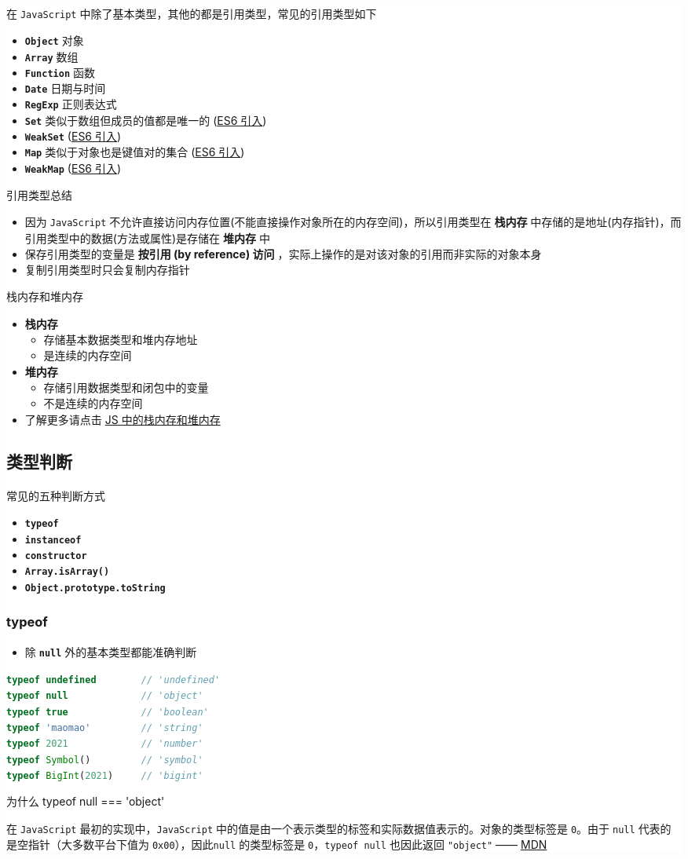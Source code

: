 在 `JavaScript` 中除了基本类型，其他的都是引用类型，常见的引用类型如下

+   **`Object`** 对象
+   **`Array`** 数组
+   **`Function`** 函数
+   **`Date`** 日期与时间
+   **`RegExp`** 正则表达式
+   **`Set`** 类似于数组但成员的值都是唯一的 ([ES6 引入](https://es6.ruanyifeng.com/#docs/set-map#Set))
+   **`WeakSet`** ([ES6 引入](https://es6.ruanyifeng.com/#docs/set-map#WeakSet))
+   **`Map`** 类似于对象也是键值对的集合 ([ES6 引入](https://es6.ruanyifeng.com/#docs/set-map#Map))
+   **`WeakMap`** ([ES6 引入](https://es6.ruanyifeng.com/#docs/set-map#WeakMap))

引用类型总结

+   因为 `JavaScript` 不允许直接访问内存位置(不能直接操作对象所在的内存空间)，所以引用类型在 **栈内存** 中存储的是地址(内存指针)，而引用类型中的数据(方法或属性)是存储在 **堆内存** 中
+   保存引用类型的变量是 **按引用 (by reference) 访问** ，实际上操作的是对该对象的引用而非实际的对象本身
+   复制引用类型时只会复制内存指针

栈内存和堆内存

+   **栈内存**
    +   存储基本数据类型和堆内存地址
    +   是连续的内存空间
+   **堆内存**
    +   存储引用数据类型和闭包中的变量
    +   不是连续的内存空间
+   了解更多请点击 [JS 中的栈内存和堆内存](https://github.com/chenqf/frontEndBlog/issues/9)

## 类型判断

常见的五种判断方式

+   **`typeof`**
+   **`instanceof`**
+   **`constructor`**
+   **`Array.isArray()`**
+   **`Object.prototype.toString`**

### typeof

+   除 **`null`** 外的基本类型都能准确判断

```js
typeof undefined        // 'undefined'
typeof null             // 'object'
typeof true             // 'boolean'
typeof 'maomao'         // 'string'
typeof 2021             // 'number'
typeof Symbol()         // 'symbol'
typeof BigInt(2021)     // 'bigint'
```

为什么 typeof null === 'object'

在 `JavaScript` 最初的实现中，`JavaScript` 中的值是由一个表示类型的标签和实际数据值表示的。对象的类型标签是 `0`。由于 `null` 代表的是空指针（大多数平台下值为 `0x00`），因此`null` 的类型标签是 `0`，`typeof null` 也因此返回 `"object"` —— [MDN](https://developer.mozilla.org/zh-CN/docs/Web/JavaScript/Reference/Operators/typeof#typeof_null)
